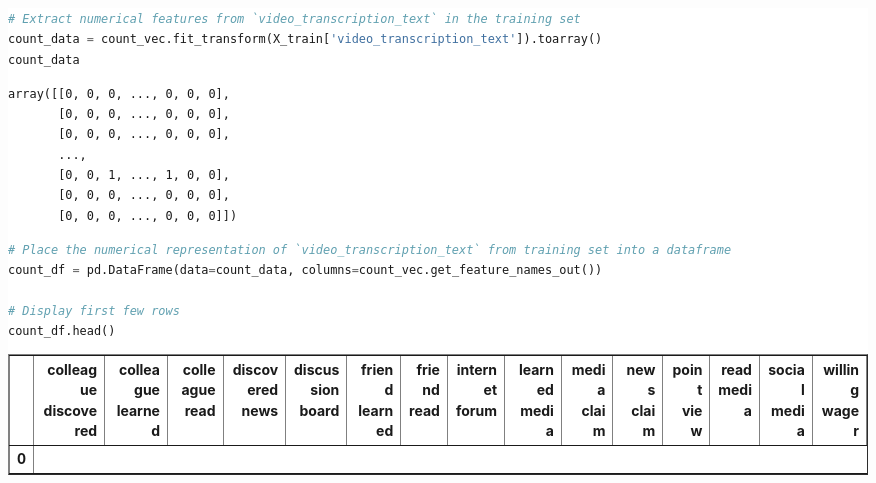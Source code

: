 
```python
# Extract numerical features from `video_transcription_text` in the training set
count_data = count_vec.fit_transform(X_train['video_transcription_text']).toarray()
count_data
```




    array([[0, 0, 0, ..., 0, 0, 0],
           [0, 0, 0, ..., 0, 0, 0],
           [0, 0, 0, ..., 0, 0, 0],
           ...,
           [0, 0, 1, ..., 1, 0, 0],
           [0, 0, 0, ..., 0, 0, 0],
           [0, 0, 0, ..., 0, 0, 0]])




```python
# Place the numerical representation of `video_transcription_text` from training set into a dataframe
count_df = pd.DataFrame(data=count_data, columns=count_vec.get_feature_names_out())

# Display first few rows
count_df.head()
```




<div>
<style scoped>
    .dataframe tbody tr th:only-of-type {
        vertical-align: middle;
    }

    .dataframe tbody tr th {
        vertical-align: top;
    }

    .dataframe thead th {
        text-align: right;
    }
</style>
<table border="1" class="dataframe">
  <thead>
    <tr style="text-align: right;">
      <th></th>
      <th>colleague discovered</th>
      <th>colleague learned</th>
      <th>colleague read</th>
      <th>discovered news</th>
      <th>discussion board</th>
      <th>friend learned</th>
      <th>friend read</th>
      <th>internet forum</th>
      <th>learned media</th>
      <th>media claim</th>
      <th>news claim</th>
      <th>point view</th>
      <th>read media</th>
      <th>social media</th>
      <th>willing wager</th>
    </tr>
  </thead>
  <tbody>
    <tr>
      <th>0</th>